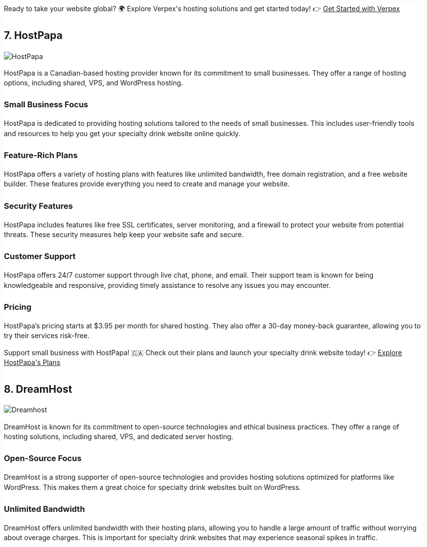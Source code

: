 Ready to take your website global? 🌍 Explore Verpex's hosting solutions and get started today! 👉 [Get Started with Verpex](https://snipitx.com/verpex-jy)

## 7. HostPapa

![HostPapa](https://i.imgur.com/ouDTkvl.jpeg "HostPapa Hosting")

HostPapa is a Canadian-based hosting provider known for its commitment to small businesses. They offer a range of hosting options, including shared, VPS, and WordPress hosting.

### Small Business Focus
HostPapa is dedicated to providing hosting solutions tailored to the needs of small businesses. This includes user-friendly tools and resources to help you get your specialty drink website online quickly.

### Feature-Rich Plans
HostPapa offers a variety of hosting plans with features like unlimited bandwidth, free domain registration, and a free website builder. These features provide everything you need to create and manage your website.

### Security Features
HostPapa includes features like free SSL certificates, server monitoring, and a firewall to protect your website from potential threats. These security measures help keep your website safe and secure.

### Customer Support
HostPapa offers 24/7 customer support through live chat, phone, and email. Their support team is known for being knowledgeable and responsive, providing timely assistance to resolve any issues you may encounter.

### Pricing
HostPapa’s pricing starts at $3.95 per month for shared hosting. They also offer a 30-day money-back guarantee, allowing you to try their services risk-free.

Support small business with HostPapa! 🇨🇦 Check out their plans and launch your specialty drink website today! 👉 [Explore HostPapa's Plans](https://snipitx.com/hostpapa-jy)

## 8. DreamHost

![Dreamhost](https://i.imgur.com/rXIg8ip.jpeg "Dreamhost Hosting")

DreamHost is known for its commitment to open-source technologies and ethical business practices. They offer a range of hosting solutions, including shared, VPS, and dedicated server hosting.

### Open-Source Focus
DreamHost is a strong supporter of open-source technologies and provides hosting solutions optimized for platforms like WordPress. This makes them a great choice for specialty drink websites built on WordPress.

### Unlimited Bandwidth
DreamHost offers unlimited bandwidth with their hosting plans, allowing you to handle a large amount of traffic without worrying about overage charges. This is important for specialty drink websites that may experience seasonal spikes in traffic.
